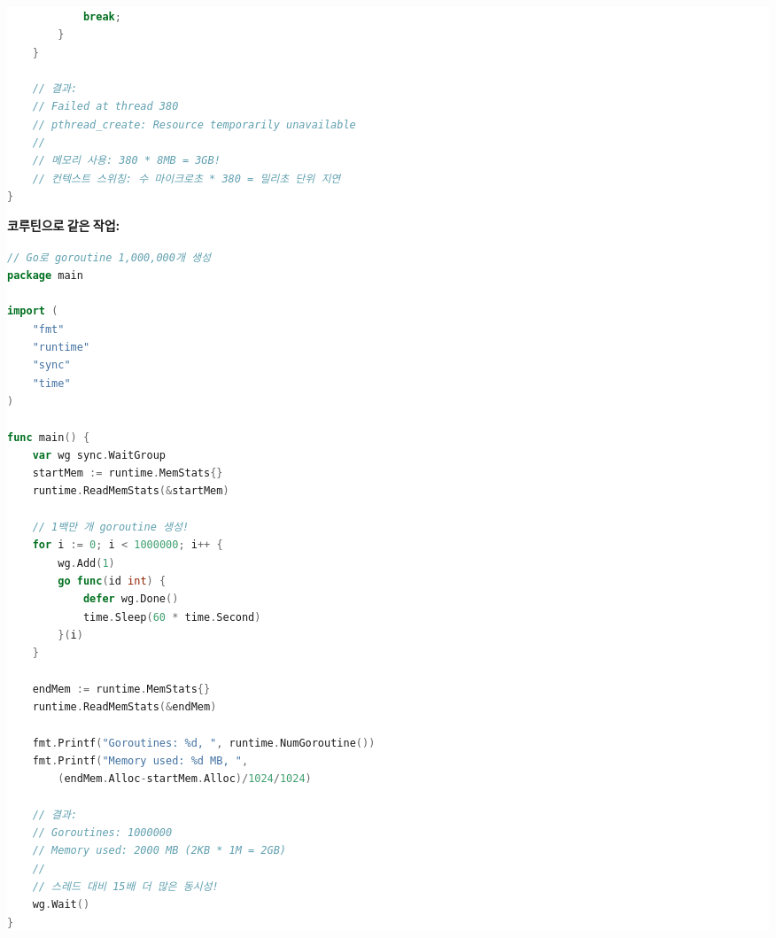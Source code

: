 ```c
            break;
        }
    }

    // 결과:
    // Failed at thread 380
    // pthread_create: Resource temporarily unavailable
    //
    // 메모리 사용: 380 * 8MB = 3GB!
    // 컨텍스트 스위칭: 수 마이크로초 * 380 = 밀리초 단위 지연
}
```

**코루틴으로 같은 작업:**

```go
// Go로 goroutine 1,000,000개 생성
package main

import (
    "fmt"
    "runtime"
    "sync"
    "time"
)

func main() {
    var wg sync.WaitGroup
    startMem := runtime.MemStats{}
    runtime.ReadMemStats(&startMem)

    // 1백만 개 goroutine 생성!
    for i := 0; i < 1000000; i++ {
        wg.Add(1)
        go func(id int) {
            defer wg.Done()
            time.Sleep(60 * time.Second)
        }(i)
    }

    endMem := runtime.MemStats{}
    runtime.ReadMemStats(&endMem)

    fmt.Printf("Goroutines: %d, ", runtime.NumGoroutine())
    fmt.Printf("Memory used: %d MB, ",
        (endMem.Alloc-startMem.Alloc)/1024/1024)

    // 결과:
    // Goroutines: 1000000
    // Memory used: 2000 MB (2KB * 1M = 2GB)
    //
    // 스레드 대비 15배 더 많은 동시성!
    wg.Wait()
}
```
